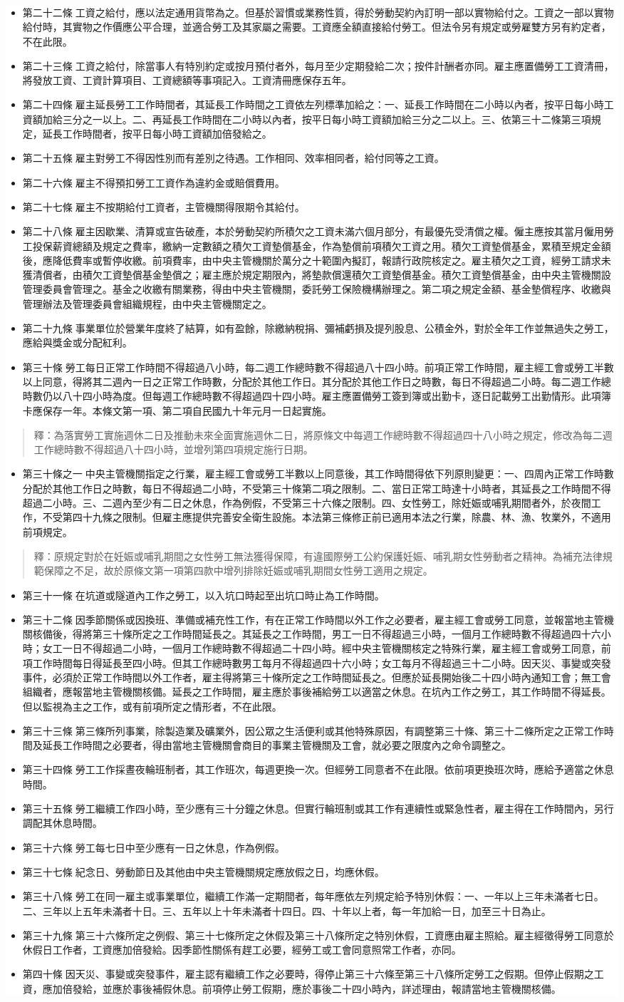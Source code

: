 * 第二十二條 工資之給付，應以法定通用貨幣為之。但基於習慣或業務性質，得於勞動契約內訂明一部以實物給付之。工資之一部以實物給付時，其實物之作價應公平合理，並適合勞工及其家屬之需要。工資應全額直接給付勞工。但法令另有規定或勞雇雙方另有約定者，不在此限。

* 第二十三條 工資之給付，除當事人有特別約定或按月預付者外，每月至少定期發給二次；按件計酬者亦同。雇主應置備勞工工資清冊，將發放工資、工資計算項目、工資總額等事項記入。工資清冊應保存五年。

* 第二十四條 雇主延長勞工工作時間者，其延長工作時間之工資依左列標準加給之：一、延長工作時間在二小時以內者，按平日每小時工資額加給三分之一以上。二、再延長工作時間在二小時以內者，按平日每小時工資額加給三分之二以上。三、依第三十二條第三項規定，延長工作時間者，按平日每小時工資額加倍發給之。

* 第二十五條 雇主對勞工不得因性別而有差別之待遇。工作相同、效率相同者，給付同等之工資。

* 第二十六條 雇主不得預扣勞工工資作為違約金或賠償費用。

* 第二十七條 雇主不按期給付工資者，主管機關得限期令其給付。

* 第二十八條 雇主因歇業、清算或宣告破產，本於勞動契約所積欠之工資未滿六個月部分，有最優先受清償之權。僱主應按其當月僱用勞工投保薪資總額及規定之費率，繳納一定數額之積欠工資墊償基金，作為墊償前項積欠工資之用。積欠工資墊償基金，累積至規定金額後，應降低費率或暫停收繳。前項費率，由中央主管機關於萬分之十範圍內擬訂，報請行政院核定之。雇主積欠之工資，經勞工請求未獲清償者，由積欠工資墊償基金墊償之；雇主應於規定期限內，將墊款償還積欠工資墊償基金。積欠工資墊償基金，由中央主管機關設管理委員會管理之。基金之收繳有關業務，得由中央主管機關，委託勞工保險機構辦理之。第二項之規定金額、基金墊償程序、收繳與管理辦法及管理委員會組織規程，由中央主管機關定之。

* 第二十九條 事業單位於營業年度終了結算，如有盈餘，除繳納稅捐、彌補虧損及提列股息、公積金外，對於全年工作並無過失之勞工，應給與獎金或分配紅利。

* 第三十條 勞工每日正常工作時間不得超過八小時，每二週工作總時數不得超過八十四小時。前項正常工作時間，雇主經工會或勞工半數以上同意，得將其二週內一日之正常工作時數，分配於其他工作日。其分配於其他工作日之時數，每日不得超過二小時。每二週工作總時數仍以八十四小時為度。但每週工作總時數不得超過四十四小時。雇主應置備勞工簽到簿或出勤卡，逐日記載勞工出勤情形。此項簿卡應保存一年。本條文第一項、第二項自民國九十年元月一日起實施。

> 釋：為落實勞工實施週休二日及推動未來全面實施週休二日，將原條文中每週工作總時數不得超過四十八小時之規定，修改為每二週工作總時數不得超過八十四小時，並增列第四項規定施行日期。

* 第三十條之一 中央主管機關指定之行業，雇主經工會或勞工半數以上同意後，其工作時間得依下列原則變更：一、四周內正常工作時數分配於其他工作日之時數，每日不得超過二小時，不受第三十條第二項之限制。二、當日正常工時達十小時者，其延長之工作時間不得超過二小時。三、二週內至少有二日之休息，作為例假，不受第三十六條之限制。四、女性勞工，除妊娠或哺乳期間者外，於夜間工作，不受第四十九條之限制。但雇主應提供完善安全衛生設施。本法第三條修正前已適用本法之行業，除農、林、漁、牧業外，不適用前項規定。

> 釋：原規定對於在妊娠或哺乳期間之女性勞工無法獲得保障，有違國際勞工公約保護妊娠、哺乳期女性勞動者之精神。為補充法律規範保障之不足，故於原條文第一項第四款中增列排除妊娠或哺乳期間女性勞工適用之規定。

* 第三十一條 在坑道或隧道內工作之勞工，以入坑口時起至出坑口時止為工作時間。

* 第三十二條 因季節關係或因換班、準備或補充性工作，有在正常工作時間以外工作之必要者，雇主經工會或勞工同意，並報當地主管機關核備後，得將第三十條所定之工作時間延長之。其延長之工作時間，男工一日不得超過三小時，一個月工作總時數不得超過四十六小時；女工一日不得超過二小時，一個月工作總時數不得超過二十四小時。經中央主管機關核定之特殊行業，雇主經工會或勞工同意，前項工作時間每日得延長至四小時。但其工作總時數男工每月不得超過四十六小時；女工每月不得超過三十二小時。因天災、事變或突發事件，必須於正常工作時間以外工作者，雇主得將第三十條所定之工作時間延長之。但應於延長開始後二十四小時內通知工會；無工會組織者，應報當地主管機關核備。延長之工作時間，雇主應於事後補給勞工以適當之休息。在坑內工作之勞工，其工作時間不得延長。但以監視為主之工作，或有前項所定之情形者，不在此限。

* 第三十三條 第三條所列事業，除製造業及礦業外，因公眾之生活便利或其他特殊原因，有調整第三十條、第三十二條所定之正常工作時間及延長工作時間之必要者，得由當地主管機關會商目的事業主管機關及工會，就必要之限度內之命令調整之。

* 第三十四條 勞工工作採晝夜輪班制者，其工作班次，每週更換一次。但經勞工同意者不在此限。依前項更換班次時，應給予適當之休息時間。

* 第三十五條 勞工繼續工作四小時，至少應有三十分鐘之休息。但實行輪班制或其工作有連續性或緊急性者，雇主得在工作時間內，另行調配其休息時間。

* 第三十六條 勞工每七日中至少應有一日之休息，作為例假。

* 第三十七條 紀念日、勞動節日及其他由中央主管機關規定應放假之日，均應休假。

* 第三十八條 勞工在同一雇主或事業單位，繼續工作滿一定期間者，每年應依左列規定給予特別休假：一、一年以上三年未滿者七日。二、三年以上五年未滿者十日。三、五年以上十年未滿者十四日。四、十年以上者，每一年加給一日，加至三十日為止。

* 第三十九條 第三十六條所定之例假、第三十七條所定之休假及第三十八條所定之特別休假，工資應由雇主照給。雇主經徵得勞工同意於休假日工作者，工資應加倍發給。因季節性關係有趕工必要，經勞工或工會同意照常工作者，亦同。

* 第四十條 因天災、事變或突發事件，雇主認有繼續工作之必要時，得停止第三十六條至第三十八條所定勞工之假期。但停止假期之工資，應加倍發給，並應於事後補假休息。前項停止勞工假期，應於事後二十四小時內，詳述理由，報請當地主管機關核備。
